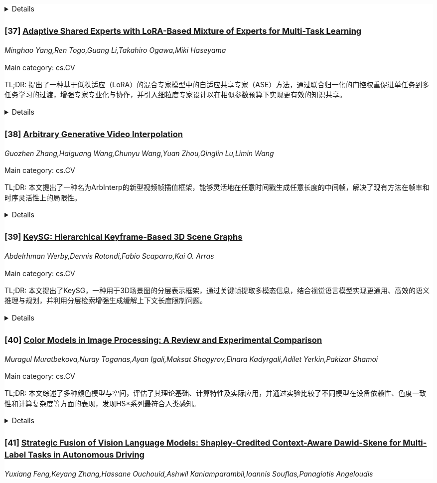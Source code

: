 <details><summary>Details</summary></details>


### [37] [Adaptive Shared Experts with LoRA-Based Mixture of Experts for Multi-Task Learning](https://arxiv.org/abs/2510.00570)
*Minghao Yang,Ren Togo,Guang Li,Takahiro Ogawa,Miki Haseyama*

Main category: cs.CV

TL;DR: 提出了一种基于低秩适应（LoRA）的混合专家模型中的自适应共享专家（ASE）方法，通过联合归一化的门控权重促进单任务到多任务学习的过渡，增强专家专业化与协作，并引入细粒度专家设计以在相似参数预算下实现更有效的知识共享。


<details><summary>Details</summary></details>


### [38] [Arbitrary Generative Video Interpolation](https://arxiv.org/abs/2510.00578)
*Guozhen Zhang,Haiguang Wang,Chunyu Wang,Yuan Zhou,Qinglin Lu,Limin Wang*

Main category: cs.CV

TL;DR: 本文提出了一种名为ArbInterp的新型视频帧插值框架，能够灵活地在任意时间戳生成任意长度的中间帧，解决了现有方法在帧率和时序灵活性上的局限性。


<details><summary>Details</summary></details>


### [39] [KeySG: Hierarchical Keyframe-Based 3D Scene Graphs](https://arxiv.org/abs/2510.01049)
*Abdelrhman Werby,Dennis Rotondi,Fabio Scaparro,Kai O. Arras*

Main category: cs.CV

TL;DR: 本文提出了KeySG，一种用于3D场景图的分层表示框架，通过关键帧提取多模态信息，结合视觉语言模型实现更通用、高效的语义推理与规划，并利用分层检索增强生成缓解上下文长度限制问题。


<details><summary>Details</summary></details>


### [40] [Color Models in Image Processing: A Review and Experimental Comparison](https://arxiv.org/abs/2510.00584)
*Muragul Muratbekova,Nuray Toganas,Ayan Igali,Maksat Shagyrov,Elnara Kadyrgali,Adilet Yerkin,Pakizar Shamoi*

Main category: cs.CV

TL;DR: 本文综述了多种颜色模型与空间，评估了其理论基础、计算特性及实际应用，并通过实验比较了不同模型在设备依赖性、色度一致性和计算复杂度等方面的表现，发现HS*系列最符合人类感知。


<details><summary>Details</summary></details>


### [41] [Strategic Fusion of Vision Language Models: Shapley-Credited Context-Aware Dawid-Skene for Multi-Label Tasks in Autonomous Driving](https://arxiv.org/abs/2510.01126)
*Yuxiang Feng,Keyang Zhang,Hassane Ouchouid,Ashwil Kaniamparambil,Ioannis Souflas,Panagiotis Angeloudis*
